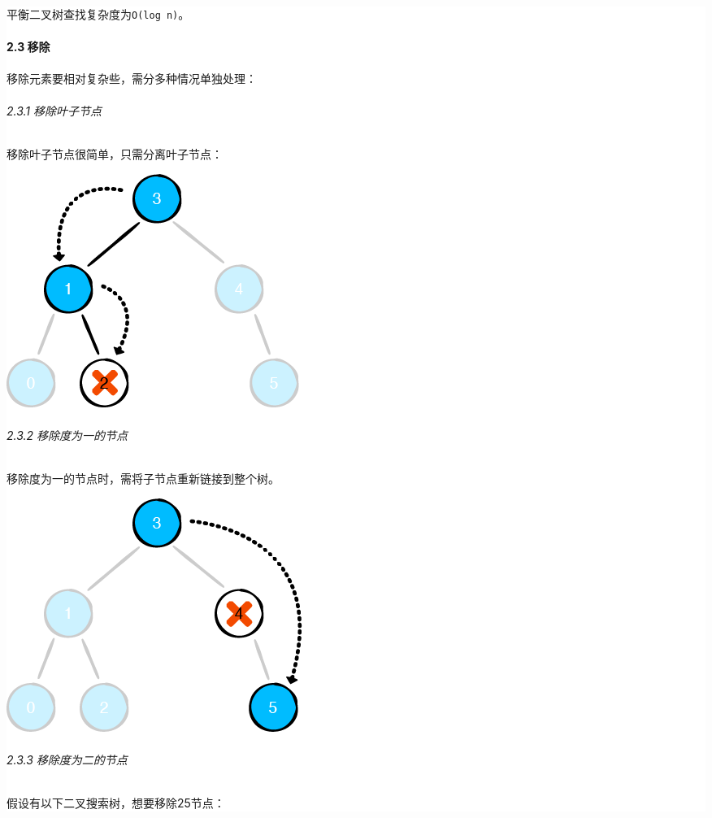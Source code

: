平衡二叉树查找复杂度为`O(log n)`。

#### 2.3 移除

移除元素要相对复杂些，需分多种情况单独处理：

###### 2.3.1 移除叶子节点

移除叶子节点很简单，只需分离叶子节点：

![RemoveLeaf](images/BSTRemoveDetach.png)

###### 2.3.2 移除度为一的节点

移除度为一的节点时，需将子节点重新链接到整个树。

![Reconnect](images/BSTRemoveReconnect.png)

###### 2.3.3 移除度为二的节点

假设有以下二叉搜索树，想要移除25节点：
